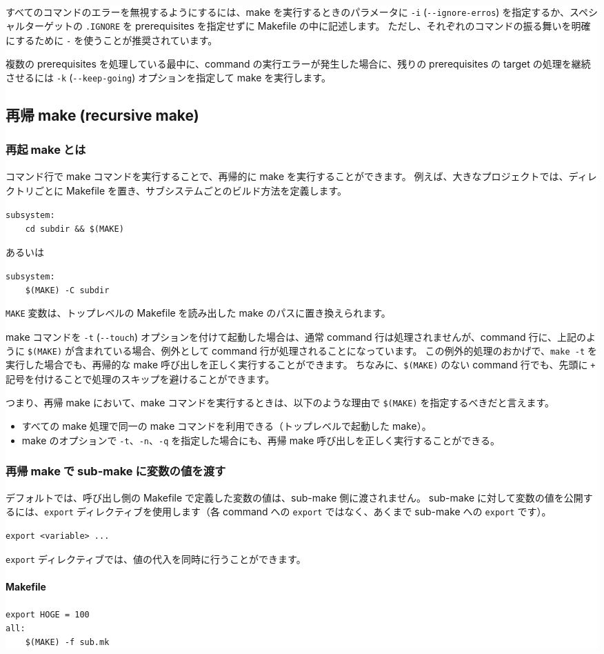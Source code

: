 すべてのコマンドのエラーを無視するようにするには、make を実行するときのパラメータに `-i` (`--ignore-erros`) を指定するか、スペシャルターゲットの `.IGNORE` を prerequisites を指定せずに Makefile の中に記述します。
ただし、それぞれのコマンドの振る舞いを明確にするために `-` を使うことが推奨されています。

複数の prerequisites を処理している最中に、command の実行エラーが発生した場合に、残りの prerequisites の target の処理を継続させるには `-k` (`--keep-going`) オプションを指定して make を実行します。


再帰 make (recursive make)
----

### 再起 make とは

コマンド行で make コマンドを実行することで、再帰的に make を実行することができます。
例えば、大きなプロジェクトでは、ディレクトリごとに Makefile を置き、サブシステムごとのビルド方法を定義します。

~~~
subsystem:
	cd subdir && $(MAKE)
~~~

あるいは

~~~
subsystem:
	$(MAKE) -C subdir
~~~

`MAKE` 変数は、トップレベルの Makefile を読み出した make のパスに置き換えられます。

make コマンドを `-t` (`--touch`) オプションを付けて起動した場合は、通常 command 行は処理されませんが、command 行に、上記のように `$(MAKE)` が含まれている場合、例外として command 行が処理されることになっています。
この例外的処理のおかげで、`make -t` を実行した場合でも、再帰的な make 呼び出しを正しく実行することができます。
ちなみに、`$(MAKE)` のない command 行でも、先頭に `+` 記号を付けることで処理のスキップを避けることができます。

つまり、再帰 make において、make コマンドを実行するときは、以下のような理由で `$(MAKE)` を指定するべきだと言えます。

- すべての make 処理で同一の make コマンドを利用できる（トップレベルで起動した make）。
- make のオプションで `-t`、`-n`、`-q` を指定した場合にも、再帰 make 呼び出しを正しく実行することができる。


### 再帰 make で sub-make に変数の値を渡す

デフォルトでは、呼び出し側の Makefile で定義した変数の値は、sub-make 側に渡されません。
sub-make に対して変数の値を公開するには、`export` ディレクティブを使用します（各 command への `export` ではなく、あくまで sub-make への `export` です）。

~~~
export <variable> ...
~~~

`export` ディレクティブでは、値の代入を同時に行うことができます。

#### Makefile

~~~
export HOGE = 100
all:
	$(MAKE) -f sub.mk
~~~
